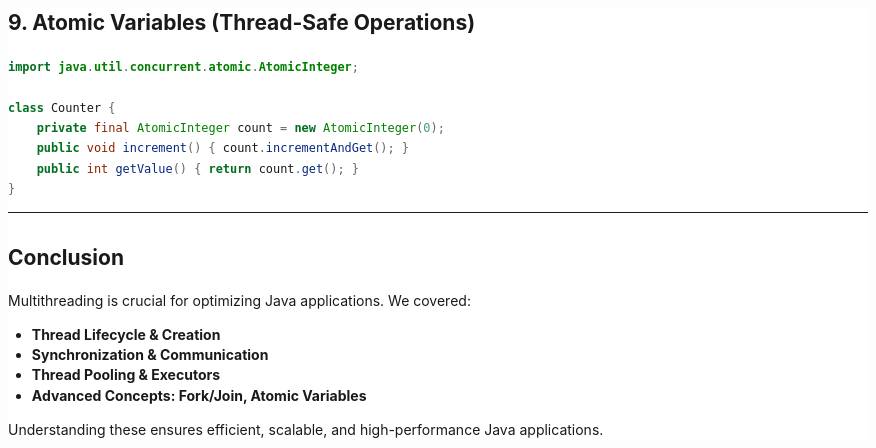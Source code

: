 
## **9. Atomic Variables (Thread-Safe Operations)**
```java
import java.util.concurrent.atomic.AtomicInteger;

class Counter {
    private final AtomicInteger count = new AtomicInteger(0);
    public void increment() { count.incrementAndGet(); }
    public int getValue() { return count.get(); }
}
```

---

## **Conclusion**
Multithreading is crucial for optimizing Java applications. We covered:
- **Thread Lifecycle & Creation**
- **Synchronization & Communication**
- **Thread Pooling & Executors**
- **Advanced Concepts: Fork/Join, Atomic Variables**

Understanding these ensures efficient, scalable, and high-performance Java applications.

